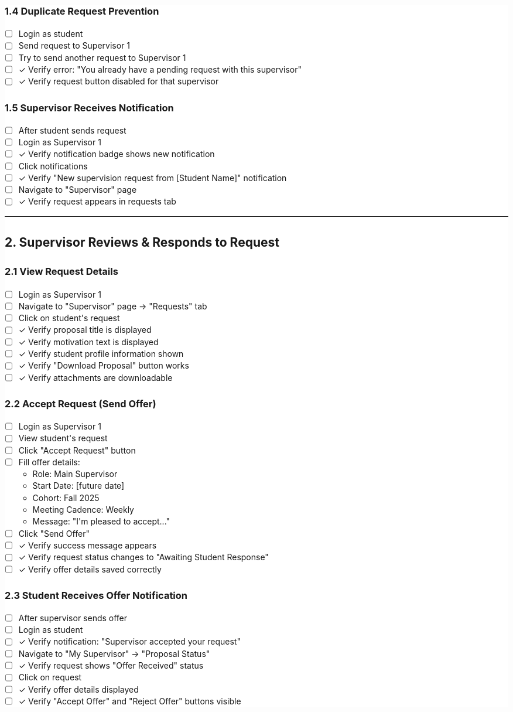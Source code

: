 ### 1.4 Duplicate Request Prevention
- [ ] Login as student
- [ ] Send request to Supervisor 1
- [ ] Try to send another request to Supervisor 1
- [ ] ✓ Verify error: "You already have a pending request with this supervisor"
- [ ] ✓ Verify request button disabled for that supervisor

### 1.5 Supervisor Receives Notification
- [ ] After student sends request
- [ ] Login as Supervisor 1
- [ ] ✓ Verify notification badge shows new notification
- [ ] Click notifications
- [ ] ✓ Verify "New supervision request from [Student Name]" notification
- [ ] Navigate to "Supervisor" page
- [ ] ✓ Verify request appears in requests tab

---

## 2. Supervisor Reviews & Responds to Request

### 2.1 View Request Details
- [ ] Login as Supervisor 1
- [ ] Navigate to "Supervisor" page → "Requests" tab
- [ ] Click on student's request
- [ ] ✓ Verify proposal title is displayed
- [ ] ✓ Verify motivation text is displayed
- [ ] ✓ Verify student profile information shown
- [ ] ✓ Verify "Download Proposal" button works
- [ ] ✓ Verify attachments are downloadable

### 2.2 Accept Request (Send Offer)
- [ ] Login as Supervisor 1
- [ ] View student's request
- [ ] Click "Accept Request" button
- [ ] Fill offer details:
  - Role: Main Supervisor
  - Start Date: [future date]
  - Cohort: Fall 2025
  - Meeting Cadence: Weekly
  - Message: "I'm pleased to accept..."
- [ ] Click "Send Offer"
- [ ] ✓ Verify success message appears
- [ ] ✓ Verify request status changes to "Awaiting Student Response"
- [ ] ✓ Verify offer details saved correctly

### 2.3 Student Receives Offer Notification
- [ ] After supervisor sends offer
- [ ] Login as student
- [ ] ✓ Verify notification: "Supervisor accepted your request"
- [ ] Navigate to "My Supervisor" → "Proposal Status"
- [ ] ✓ Verify request shows "Offer Received" status
- [ ] Click on request
- [ ] ✓ Verify offer details displayed
- [ ] ✓ Verify "Accept Offer" and "Reject Offer" buttons visible
